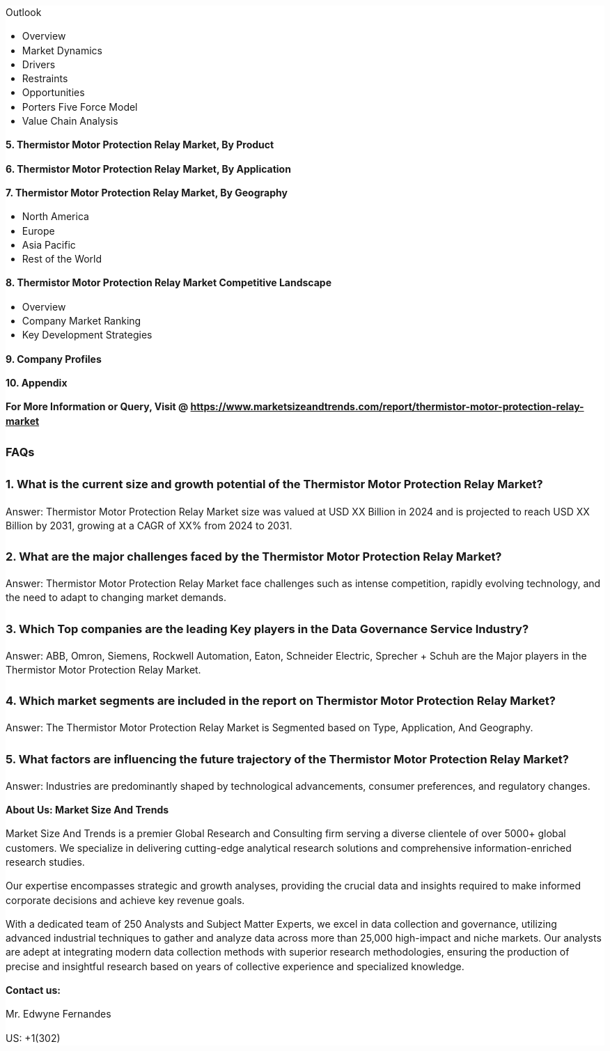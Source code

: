 Outlook</span></strong></p></div><div class="" data-test-id=""><ul><li><span class="">Overview</span></li><li><span class="">Market Dynamics</span></li><li><span class="">Drivers</span></li><li><span class="">Restraints</span></li><li><span class="">Opportunities</span></li><li><span class="">Porters Five Force Model</span></li><li><span class="">Value Chain Analysis</span></li></ul></div><div class="" data-test-id=""><p><strong><span class="">5. Thermistor Motor Protection Relay Market, By Product</span></strong></p></div><div class="" data-test-id=""><p><strong><span class="">6. Thermistor Motor Protection Relay Market, By Application</span></strong></p></div><div class="" data-test-id=""><p><strong><span class="">7. Thermistor Motor Protection Relay Market, By Geography</span></strong></p></div><div class="" data-test-id=""><ul><li><span class="">North America</span></li><li><span class="">Europe</span></li><li><span class="">Asia Pacific</span></li><li><span class="">Rest of the World</span></li></ul></div><div class="" data-test-id=""><p><strong><span class="">8. Thermistor Motor Protection Relay Market Competitive Landscape</span></strong></p></div><div class="" data-test-id=""><ul><li><span class="">Overview</span></li><li><span class="">Company Market Ranking</span></li><li><span class="">Key Development Strategies</span></li></ul></div><div class="" data-test-id=""><p><strong><span class="">9. Company Profiles</span></strong></p></div><div class="" data-test-id=""><p><strong><span class="">10. Appendix</span></strong></p></div><div class="" data-test-id=""><p><strong><span class="">For More Information or Query, Visit @ <a href="https://www.marketsizeandtrends.com/report/thermistor-motor-protection-relay-market" target="_blank">https://www.marketsizeandtrends.com/report/thermistor-motor-protection-relay-market</a></span></strong></p></div><div class="" data-test-id=""><div class="article-main__content" data-test-id="publishing-text-block"><h3><strong><span class="">FAQs</span></strong></h3></div><div class="article-main__content" data-test-id="publishing-text-block"><h3><span class="">1. What is the current size and growth potential of the Thermistor Motor Protection Relay Market?</span></h3></div><div class="article-main__content" data-test-id="publishing-text-block"><p><span class="font-[700]">Answer</span><span class="">: Thermistor Motor Protection Relay Market size was valued at USD XX Billion in 2024 and is projected to reach USD XX Billion by 2031, growing at a CAGR of XX% from 2024 to 2031.</span></p></div><div class="article-main__content" data-test-id="publishing-text-block"><h3><span class="">2. What are the major challenges faced by the Thermistor Motor Protection Relay Market?</span></h3></div><div class="article-main__content" data-test-id="publishing-text-block"><p><span class="font-[700]">Answer</span><span class="">: Thermistor Motor Protection Relay Market face challenges such as intense competition, rapidly evolving technology, and the need to adapt to changing market demands.</span></p></div><div class="article-main__content" data-test-id="publishing-text-block"><h3><span class="">3. Which Top companies are the leading Key players in the Data Governance Service Industry?</span></h3></div><div class="article-main__content" data-test-id="publishing-text-block"><p><span class="font-[700]">Answer</span><span class="">: ABB, Omron, Siemens, Rockwell Automation, Eaton, Schneider Electric, Sprecher + Schuh are the Major players in the Thermistor Motor Protection Relay Market.</span></p></div><div class="article-main__content" data-test-id="publishing-text-block"><h3><span class="">4. Which market segments are included in the report on Thermistor Motor Protection Relay Market?</span></h3></div><div class="article-main__content" data-test-id="publishing-text-block"><p><span class="font-[700]">Answer</span><span class="">: The Thermistor Motor Protection Relay Market is Segmented based on Type, Application, And Geography.</span></p></div><div class="article-main__content" data-test-id="publishing-text-block"><h3><span class="">5. What factors are influencing the future trajectory of the Thermistor Motor Protection Relay Market?</span></h3></div><div class="article-main__content" data-test-id="publishing-text-block"><p><span class="font-[700]">Answer:</span><span class="">&nbsp;Industries are predominantly shaped by technological advancements, consumer preferences, and regulatory changes.</span></p></div><p><strong><span class="">About Us: Market Size And Trends</span></strong></p></div><div class="" data-test-id=""><p><span class="">Market Size And Trends is a premier Global Research and Consulting firm serving a diverse clientele of over 5000+ global customers. We specialize in delivering cutting-edge analytical research solutions and comprehensive information-enriched research studies.</span></p></div><div class="" data-test-id=""><p><span class="">Our expertise encompasses strategic and growth analyses, providing the crucial data and insights required to make informed corporate decisions and achieve key revenue goals.</span></p></div><div class="" data-test-id=""><p><span class="">With a dedicated team of 250 Analysts and Subject Matter Experts, we excel in data collection and governance, utilizing advanced industrial techniques to gather and analyze data across more than 25,000 high-impact and niche markets. Our analysts are adept at integrating modern data collection methods with superior research methodologies, ensuring the production of precise and insightful research based on years of collective experience and specialized knowledge.</span></p></div><div class="" data-test-id=""><p><strong><span class="">Contact us:</span></strong></p></div><div class="" data-test-id=""><p><span class="">Mr. Edwyne Fernandes</span></p></div><div class="" data-test-id=""><p><span class="">US: +1(302)